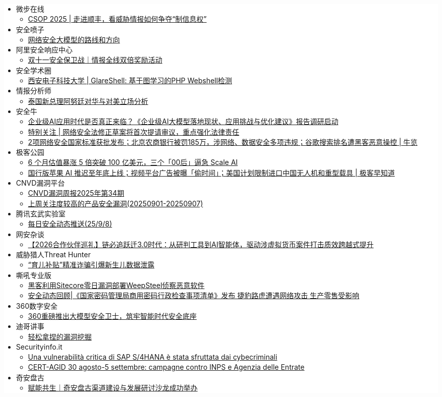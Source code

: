 - 微步在线
  - [CSOP 2025 | 走进顺丰，看威胁情报如何争夺“制信息权”](https://mp.weixin.qq.com/s?__biz=MzI5NjA0NjI5MQ==&mid=2650184582&idx=1&sn=b60e51fce481802831686cd78a3ce0de)
- 安全喷子
  - [网络安全大模型的路线和方向](https://mp.weixin.qq.com/s?__biz=MzUzMDk0MjY2NQ==&mid=2247484304&idx=1&sn=1428eb29da2c333978223b816f03b70e)
- 阿里安全响应中心
  - [双十一安全保卫战｜情报全线双倍奖励活动](https://mp.weixin.qq.com/s?__biz=MzIxMjEwNTc4NA==&mid=2652998049&idx=1&sn=3293fa26f693887dd70b5d01485689b9)
- 安全学术圈
  - [西安电子科技大学 | GlareShell: 基于图学习的PHP Webshell检测](https://mp.weixin.qq.com/s?__biz=MzU5MTM5MTQ2MA==&mid=2247493725&idx=1&sn=d502a6829cc12e0fb29e00ec06dfe3ba)
- 情报分析师
  - [泰国新总理阿努廷对华与对美立场分析](https://mp.weixin.qq.com/s?__biz=MzA3Mjc1MTkwOA==&mid=2650562210&idx=1&sn=ce5ef30ee0c2120c519c5b9c677134e8)
- 安全牛
  - [企业级AI应用时代是否真正来临？《企业级AI大模型落地现状、应用挑战与优化建议》报告调研启动](https://mp.weixin.qq.com/s?__biz=MjM5Njc3NjM4MA==&mid=2651138608&idx=1&sn=9c39fbecee380ac1f4357836771ef94e)
  - [特别关注 | 网络安全法修正草案将首次提请审议，重点强化法律责任](https://mp.weixin.qq.com/s?__biz=MjM5Njc3NjM4MA==&mid=2651138608&idx=2&sn=5ecf24351171eb0f3294901ee6496225)
  - [2项网络安全国家标准获批发布；北京农商银行被罚185万，涉网络、数据安全多项违规；谷歌搜索排名遭黑客恶意操控 | 牛览](https://mp.weixin.qq.com/s?__biz=MjM5Njc3NjM4MA==&mid=2651138608&idx=3&sn=4adc5aaaf2c24c1aeadfa457e8657205)
- 极客公园
  - [6 个月估值暴涨 5 倍突破 100 亿美元，三个「00后」逼急 Scale AI](https://mp.weixin.qq.com/s?__biz=MTMwNDMwODQ0MQ==&mid=2653086258&idx=1&sn=6a2dbc0fedc5c376a2b83d90475346df)
  - [国行版苹果 AI 推迟至年底上线；视频平台广告被曝「偷时间」；美国计划限制进口中国无人机和重型载具 | 极客早知道](https://mp.weixin.qq.com/s?__biz=MTMwNDMwODQ0MQ==&mid=2653086232&idx=1&sn=8b0bf9cdbb233ceaccc4c9b18114da52)
- CNVD漏洞平台
  - [CNVD漏洞周报2025年第34期](https://mp.weixin.qq.com/s?__biz=MzU3ODM2NTg2Mg==&mid=2247496291&idx=1&sn=7b6a5d4530c451528ab3ed1dcc64e5d3)
  - [上周关注度较高的产品安全漏洞(20250901-20250907)](https://mp.weixin.qq.com/s?__biz=MzU3ODM2NTg2Mg==&mid=2247496291&idx=2&sn=ce431917926d00cc9c084a9a85e85aea)
- 腾讯玄武实验室
  - [每日安全动态推送(25/9/8)](https://mp.weixin.qq.com/s?__biz=MzA5NDYyNDI0MA==&mid=2651960212&idx=1&sn=192173fc1adcebc14373327d0129b543)
- 网安杂谈
  - [【2026合作伙伴巡礼】链必追跃迁3.0时代：从研判工具到AI智能体，驱动涉虚拟货币案件打击质效跨越式提升](https://mp.weixin.qq.com/s?__biz=MzAwMTMzMDUwNg==&mid=2650889761&idx=1&sn=58d683e6e716c411aa259ad3918908a8)
- 威胁猎人Threat Hunter
  - [“育儿补贴”精准诈骗引爆新生儿数据泄露](https://mp.weixin.qq.com/s?__biz=MzI3NDY3NDUxNg==&mid=2247501448&idx=1&sn=6dae54ab41a2d888cc40a4660d7c0669)
- 嘶吼专业版
  - [黑客利用Sitecore零日漏洞部署WeepSteel侦察恶意软件](https://mp.weixin.qq.com/s?__biz=MzI0MDY1MDU4MQ==&mid=2247584522&idx=1&sn=b9797f9cb42a1102dfa59c735fcc2066)
  - [安全动态回顾|《国家密码管理局商用密码行政检查事项清单》发布 捷豹路虎遭遇网络攻击 生产零售受影响](https://mp.weixin.qq.com/s?__biz=MzI0MDY1MDU4MQ==&mid=2247584522&idx=2&sn=d0b040cf0ab9d20264b3a62b54216af1)
- 360数字安全
  - [360重磅推出大模型安全卫士，筑牢智能时代安全底座](https://mp.weixin.qq.com/s?__biz=MzA4MTg0MDQ4Nw==&mid=2247581952&idx=1&sn=7fc440b94e4149090bb129a7e1120897)
- 迪哥讲事
  - [轻松拿捏的漏洞挖掘](https://mp.weixin.qq.com/s?__biz=MzIzMTIzNTM0MA==&mid=2247498159&idx=1&sn=11e143d97d6c957f253e276a6bdd4555)
- Securityinfo.it
  - [Una vulnerabilità critica di SAP S/4HANA è stata sfruttata dai cybecriminali](https://www.securityinfo.it/2025/09/08/una-vulnerabilita-critica-di-sap-s-4hana-e-stata-sfruttata-dai-cybecriminali/?utm_source=rss&utm_medium=rss&utm_campaign=una-vulnerabilita-critica-di-sap-s-4hana-e-stata-sfruttata-dai-cybecriminali)
  - [CERT-AGID 30 agosto-5 settembre: campagne contro INPS e Agenzia delle Entrate](https://www.securityinfo.it/2025/09/08/cert-agid-30-agosto-5-settembre-campagne-contro-inps-e-agenzia-delle-entrate/?utm_source=rss&utm_medium=rss&utm_campaign=cert-agid-30-agosto-5-settembre-campagne-contro-inps-e-agenzia-delle-entrate)
- 奇安盘古
  - [赋能共生｜奇安盘古渠道建设与发展研讨沙龙成功举办](https://mp.weixin.qq.com/s?__biz=MzI2MDA0MTYyMQ==&mid=2654404474&idx=1&sn=1f42c1492ff2946bb4337d8bceeeb2a2)